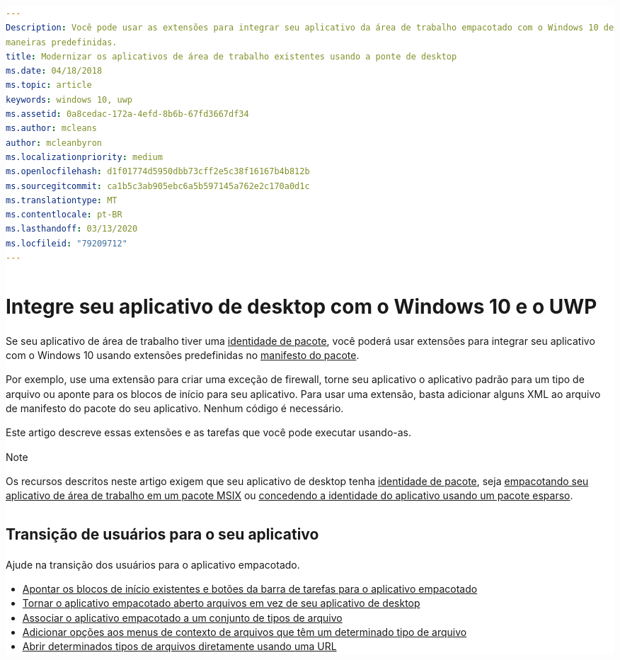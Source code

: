 ```yaml
---
Description: Você pode usar as extensões para integrar seu aplicativo da área de trabalho empacotado com o Windows 10 de maneiras predefinidas.
title: Modernizar os aplicativos de área de trabalho existentes usando a ponte de desktop
ms.date: 04/18/2018
ms.topic: article
keywords: windows 10, uwp
ms.assetid: 0a8cedac-172a-4efd-8b6b-67fd3667df34
ms.author: mcleans
author: mcleanbyron
ms.localizationpriority: medium
ms.openlocfilehash: d1f01774d5950dbb73cff2e5c38f16167b4b812b
ms.sourcegitcommit: ca1b5c3ab905ebc6a5b597145a762e2c170a0d1c
ms.translationtype: MT
ms.contentlocale: pt-BR
ms.lasthandoff: 03/13/2020
ms.locfileid: "79209712"
---
```

# <a name="integrate-your-desktop-app-with-windows-10-and-uwp"></a>Integre seu aplicativo de desktop com o Windows 10 e o UWP

Se seu aplicativo de área de trabalho tiver uma [identidade de pacote](modernize-packaged-apps.md), você poderá usar extensões para integrar seu aplicativo com o Windows 10 usando extensões predefinidas no [manifesto do pacote](https://docs.microsoft.com/uwp/schemas/appxpackage/uapmanifestschema/schema-root).

Por exemplo, use uma extensão para criar uma exceção de firewall, torne seu aplicativo o aplicativo padrão para um tipo de arquivo ou aponte para os blocos de início para seu aplicativo. Para usar uma extensão, basta adicionar alguns XML ao arquivo de manifesto do pacote do seu aplicativo. Nenhum código é necessário.

Este artigo descreve essas extensões e as tarefas que você pode executar usando-as.

> [!NOTE]
> Os recursos descritos neste artigo exigem que seu aplicativo de desktop tenha [identidade de pacote](modernize-packaged-apps.md), seja [empacotando seu aplicativo de área de trabalho em um pacote MSIX](https://docs.microsoft.com/windows/msix/desktop/desktop-to-uwp-root) ou [concedendo a identidade do aplicativo usando um pacote esparso](grant-identity-to-nonpackaged-apps.md).

## <a name="transition-users-to-your-app"></a>Transição de usuários para o seu aplicativo

Ajude na transição dos usuários para o aplicativo empacotado.

* [Apontar os blocos de início existentes e botões da barra de tarefas para o aplicativo empacotado](#point)
* [Tornar o aplicativo empacotado aberto arquivos em vez de seu aplicativo de desktop](#make)
* [Associar o aplicativo empacotado a um conjunto de tipos de arquivo](#associate)
* [Adicionar opções aos menus de contexto de arquivos que têm um determinado tipo de arquivo](#add)
* [Abrir determinados tipos de arquivos diretamente usando uma URL](#open)
